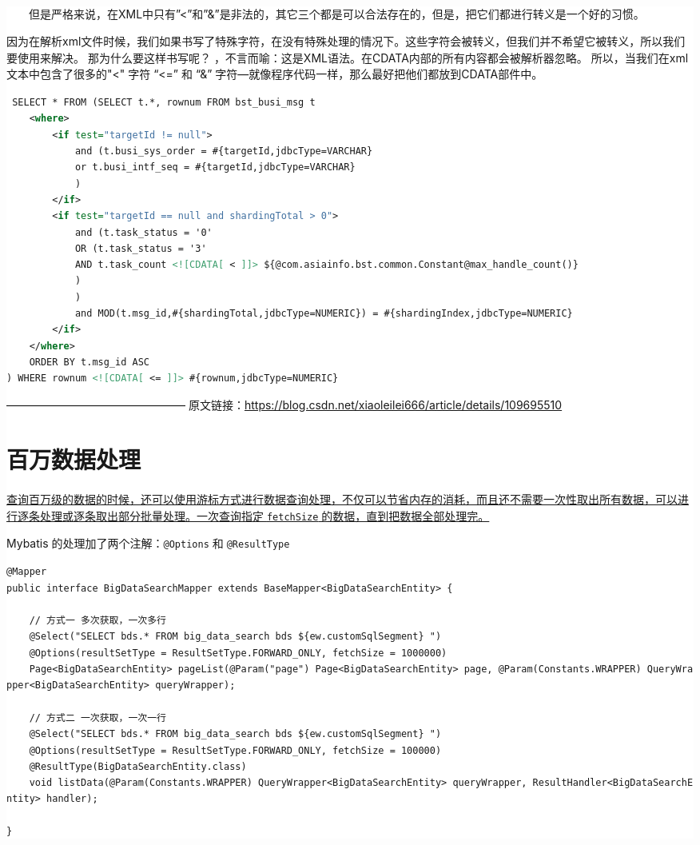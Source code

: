 
　　但是严格来说，在XML中只有”<”和”&”是非法的，其它三个都是可以合法存在的，但是，把它们都进行转义是一个好的习惯。

因为在解析xml文件时候，我们如果书写了特殊字符，在没有特殊处理的情况下。这些字符会被转义，但我们并不希望它被转义，所以我们要使用<![CDATA[ ]]>来解决。
那为什么要这样书写呢？<![CDATA[ ]]> ，不言而喻：这是XML语法。在CDATA内部的所有内容都会被解析器忽略。
所以，当我们在xml文本中包含了很多的"<" 字符 “<=” 和 “&” 字符—就像程序代码一样，那么最好把他们都放到CDATA部件中。

```xml
 SELECT * FROM (SELECT t.*, rownum FROM bst_busi_msg t
    <where>
        <if test="targetId != null">
            and (t.busi_sys_order = #{targetId,jdbcType=VARCHAR}
            or t.busi_intf_seq = #{targetId,jdbcType=VARCHAR}
            )
        </if>
        <if test="targetId == null and shardingTotal > 0">
            and (t.task_status = '0'
            OR (t.task_status = '3'
            AND t.task_count <![CDATA[ < ]]> ${@com.asiainfo.bst.common.Constant@max_handle_count()}
            )
            )
            and MOD(t.msg_id,#{shardingTotal,jdbcType=NUMERIC}) = #{shardingIndex,jdbcType=NUMERIC}
        </if>
    </where>
	ORDER BY t.msg_id ASC
) WHERE rownum <![CDATA[ <= ]]> #{rownum,jdbcType=NUMERIC}

```

————————————————
原文链接：https://blog.csdn.net/xiaoleilei666/article/details/109695510

# 百万数据处理

[查询百万级的数据的时候，还可以使用游标方式进行数据查询处理，不仅可以节省内存的消耗，而且还不需要一次性取出所有数据，可以进行逐条处理或逐条取出部分批量处理。一次查询指定 `fetchSize` 的数据，直到把数据全部处理完。](http://mp.weixin.qq.com/s?__biz=MzI3ODcxMzQzMw==&mid=2247565405&idx=2&sn=5a410918a4bbf827cd309071ef7d3272&chksm=eb51456bdc26cc7d1684d22b9cad96098e8229681505e4dd7eec807616562b0d53a5e9fbca05&scene=21#wechat_redirect)

Mybatis 的处理加了两个注解：`@Options` 和 `@ResultType`

```
@Mapper
public interface BigDataSearchMapper extends BaseMapper<BigDataSearchEntity> {
 
    // 方式一 多次获取，一次多行
    @Select("SELECT bds.* FROM big_data_search bds ${ew.customSqlSegment} ")
    @Options(resultSetType = ResultSetType.FORWARD_ONLY, fetchSize = 1000000)
    Page<BigDataSearchEntity> pageList(@Param("page") Page<BigDataSearchEntity> page, @Param(Constants.WRAPPER) QueryWrapper<BigDataSearchEntity> queryWrapper);
 
    // 方式二 一次获取，一次一行
    @Select("SELECT bds.* FROM big_data_search bds ${ew.customSqlSegment} ")
    @Options(resultSetType = ResultSetType.FORWARD_ONLY, fetchSize = 100000)
    @ResultType(BigDataSearchEntity.class)
    void listData(@Param(Constants.WRAPPER) QueryWrapper<BigDataSearchEntity> queryWrapper, ResultHandler<BigDataSearchEntity> handler);
 
}
```

